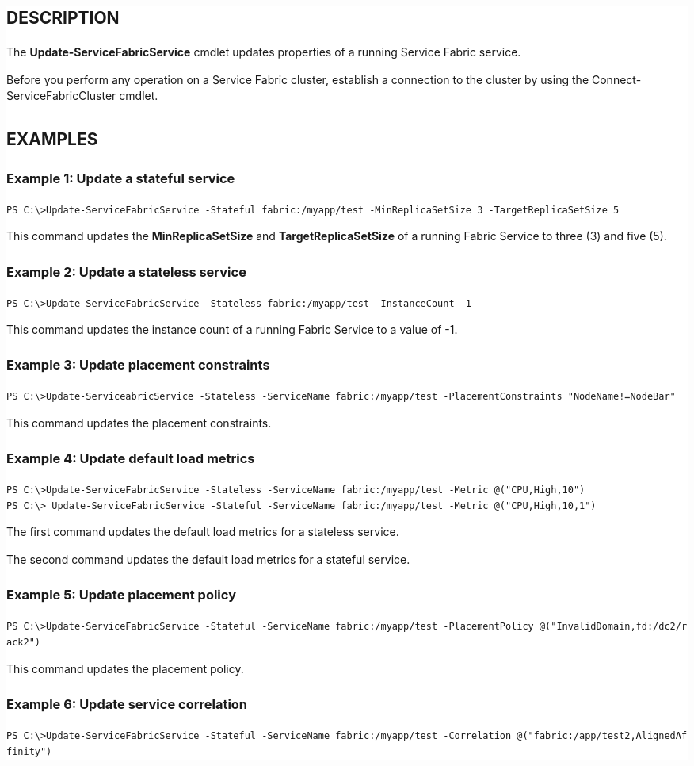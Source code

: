 ## DESCRIPTION
The **Update-ServiceFabricService** cmdlet updates properties of a running Service Fabric service.

Before you perform any operation on a Service Fabric cluster, establish a connection to the cluster by using the Connect-ServiceFabricCluster cmdlet.

## EXAMPLES

### Example 1: Update a stateful service
```
PS C:\>Update-ServiceFabricService -Stateful fabric:/myapp/test -MinReplicaSetSize 3 -TargetReplicaSetSize 5
```

This command updates the **MinReplicaSetSize** and **TargetReplicaSetSize** of a running Fabric Service to three (3) and five (5).

### Example 2: Update a stateless service
```
PS C:\>Update-ServiceFabricService -Stateless fabric:/myapp/test -InstanceCount -1
```

This command updates the instance count of a running Fabric Service to a value of -1.

### Example 3: Update placement constraints
```
PS C:\>Update-ServiceabricService -Stateless -ServiceName fabric:/myapp/test -PlacementConstraints "NodeName!=NodeBar"
```

This command updates the placement constraints.

### Example 4: Update default load metrics
```
PS C:\>Update-ServiceFabricService -Stateless -ServiceName fabric:/myapp/test -Metric @("CPU,High,10")
PS C:\> Update-ServiceFabricService -Stateful -ServiceName fabric:/myapp/test -Metric @("CPU,High,10,1")
```

The first command updates the default load metrics for a stateless service.

The second command updates the default load metrics for a stateful service.

### Example 5: Update placement policy
```
PS C:\>Update-ServiceFabricService -Stateful -ServiceName fabric:/myapp/test -PlacementPolicy @("InvalidDomain,fd:/dc2/rack2")
```

This command updates the placement policy.

### Example 6: Update service correlation
```
PS C:\>Update-ServiceFabricService -Stateful -ServiceName fabric:/myapp/test -Correlation @("fabric:/app/test2,AlignedAffinity")
```
